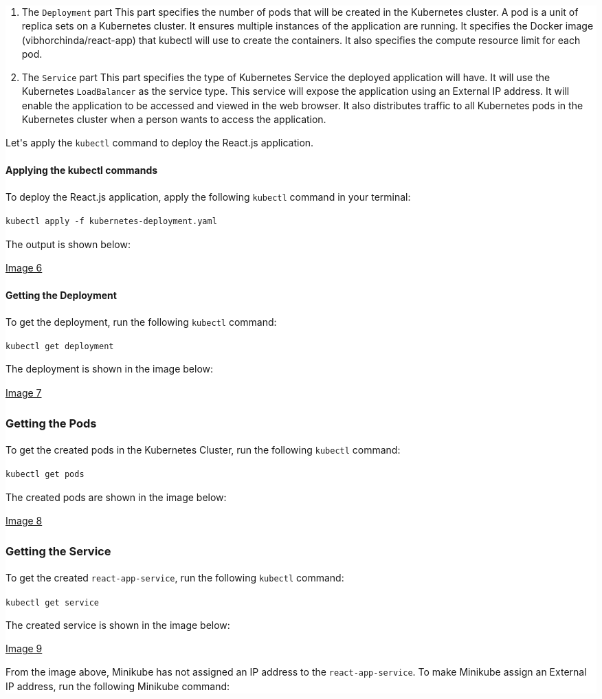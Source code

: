 1. The `Deployment` part
This part specifies the number of pods that will be created in the Kubernetes cluster. A pod is a unit of replica sets on a Kubernetes cluster. It ensures multiple instances of the application are running. It specifies the Docker image (vibhorchinda/react-app) that kubectl will use to create the containers. It also specifies the compute resource limit for each pod.

2. The `Service` part
This part specifies the type of Kubernetes Service the deployed application will have. It will use the Kubernetes `LoadBalancer` as the service type. This service will expose the application using an External IP address. It will enable the application to be accessed and viewed in the web browser. It also distributes traffic to all Kubernetes pods in the Kubernetes cluster when a person wants to access the application. 

Let's apply the `kubectl` command to deploy the React.js application.

#### Applying the kubectl commands
To deploy the React.js application, apply the following `kubectl` command in your terminal:

```kubectl
kubectl apply -f kubernetes-deployment.yaml
```
The output is shown below:

[Image 6](image6.png)

#### Getting the Deployment
To get the deployment, run the following `kubectl` command:

```kubectl
kubectl get deployment
```
The deployment is shown in the image below:

[Image 7](image7.png)

### Getting the Pods
To get the created pods in the Kubernetes Cluster, run the following `kubectl` command:

```kubectl
kubectl get pods
```
The created pods are shown in the image below:

[Image 8](image8.png)

### Getting the Service
To get the created `react-app-service`, run the following `kubectl` command:

```kubectl
kubectl get service
```
The created service is shown in the image below:

[Image 9](image9.png)

From the image above, Minikube has not assigned an IP address to the `react-app-service`. To make Minikube assign an External IP address, run the following Minikube command:
